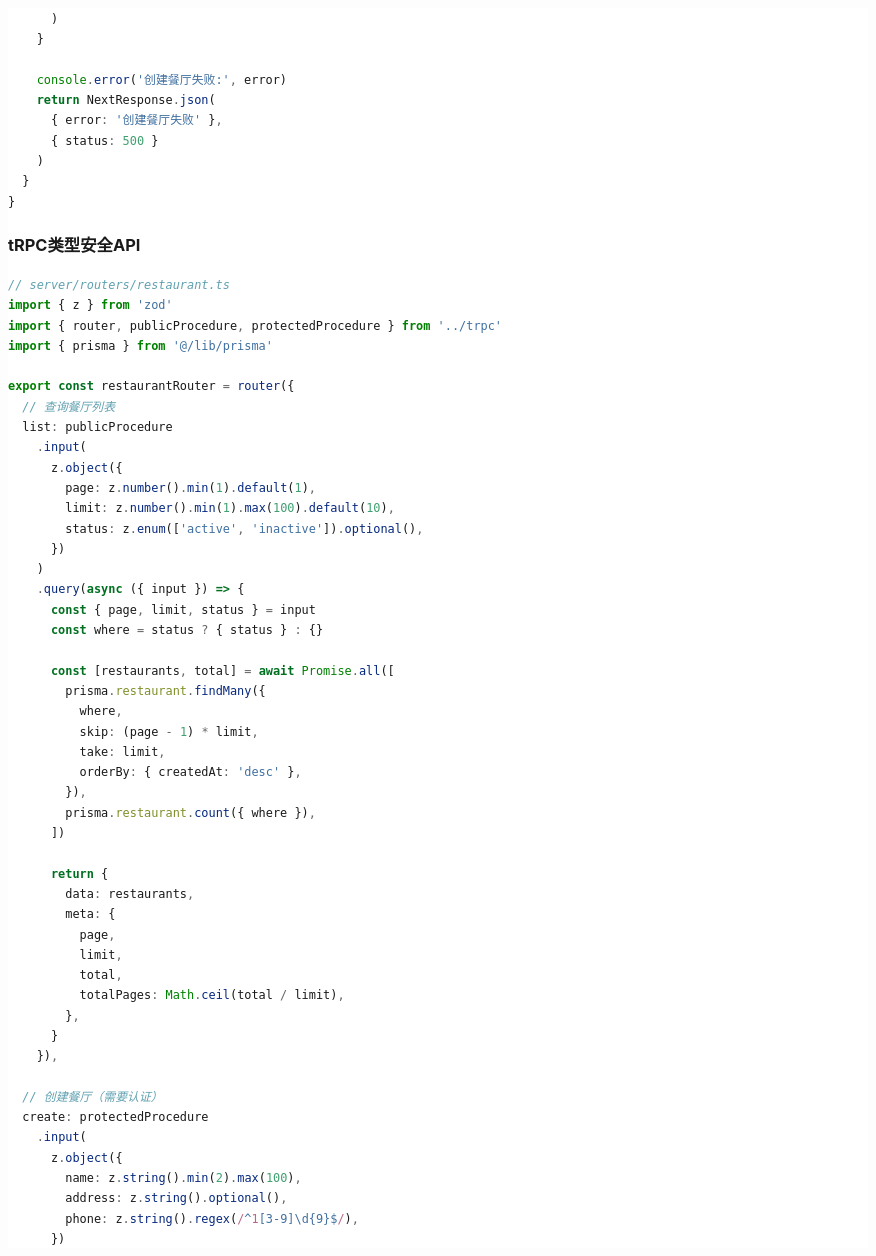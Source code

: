 ```typescript
      )
    }

    console.error('创建餐厅失败:', error)
    return NextResponse.json(
      { error: '创建餐厅失败' },
      { status: 500 }
    )
  }
}
```

### tRPC类型安全API

```typescript
// server/routers/restaurant.ts
import { z } from 'zod'
import { router, publicProcedure, protectedProcedure } from '../trpc'
import { prisma } from '@/lib/prisma'

export const restaurantRouter = router({
  // 查询餐厅列表
  list: publicProcedure
    .input(
      z.object({
        page: z.number().min(1).default(1),
        limit: z.number().min(1).max(100).default(10),
        status: z.enum(['active', 'inactive']).optional(),
      })
    )
    .query(async ({ input }) => {
      const { page, limit, status } = input
      const where = status ? { status } : {}

      const [restaurants, total] = await Promise.all([
        prisma.restaurant.findMany({
          where,
          skip: (page - 1) * limit,
          take: limit,
          orderBy: { createdAt: 'desc' },
        }),
        prisma.restaurant.count({ where }),
      ])

      return {
        data: restaurants,
        meta: {
          page,
          limit,
          total,
          totalPages: Math.ceil(total / limit),
        },
      }
    }),

  // 创建餐厅（需要认证）
  create: protectedProcedure
    .input(
      z.object({
        name: z.string().min(2).max(100),
        address: z.string().optional(),
        phone: z.string().regex(/^1[3-9]\d{9}$/),
      })
```